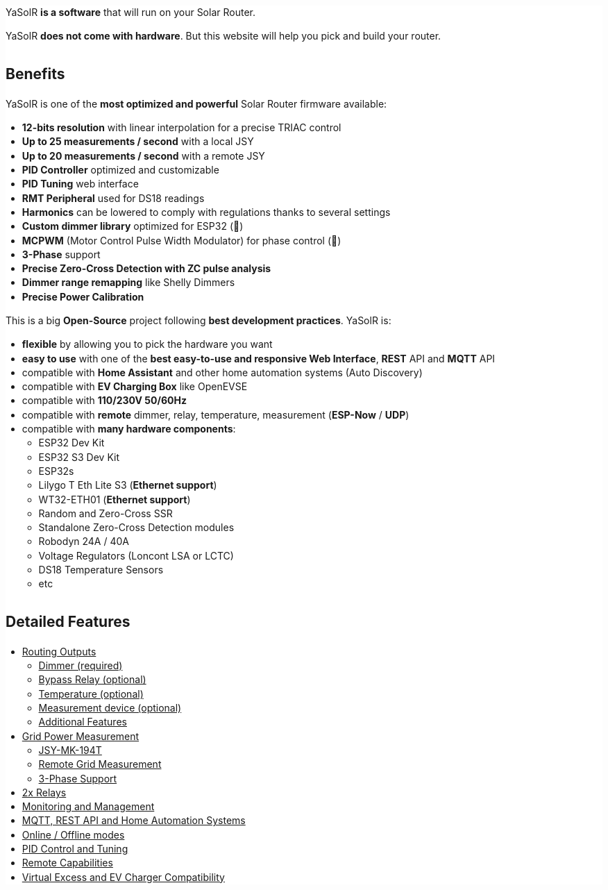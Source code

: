 YaSolR **is a software** that will run on your Solar Router.

YaSolR **does not come with hardware**.
But this website will help you pick and build your router.

## Benefits

YaSolR is one of the **most optimized and powerful** Solar Router firmware available:

- **12-bits resolution** with linear interpolation for a precise TRIAC control
- **Up to 25 measurements / second** with a local JSY
- **Up to 20 measurements / second** with a remote JSY
- **PID Controller** optimized and customizable
- **PID Tuning** web interface
- **RMT Peripheral** used for DS18 readings
- **Harmonics** can be lowered to comply with regulations thanks to several settings
- **Custom dimmer library** optimized for ESP32 (🚧)
- **MCPWM** (Motor Control Pulse Width Modulator) for phase control (🚧)
- **3-Phase** support
- **Precise Zero-Cross Detection with ZC pulse analysis**
- **Dimmer range remapping** like Shelly Dimmers
- **Precise Power Calibration**

This is a big **Open-Source** project following **best development practices**.
YaSolR is:

- **flexible** by allowing you to pick the hardware you want
- **easy to use** with one of the **best easy-to-use and responsive Web Interface**, **REST** API and **MQTT** API
- compatible with **Home Assistant** and other home automation systems (Auto Discovery)
- compatible with **EV Charging Box** like OpenEVSE
- compatible with **110/230V 50/60Hz**
- compatible with **remote** dimmer, relay, temperature, measurement (**ESP-Now** / **UDP**)
- compatible with **many hardware components**:
  - ESP32 Dev Kit
  - ESP32 S3 Dev Kit
  - ESP32s
  - Lilygo T Eth Lite S3 (**Ethernet support**)
  - WT32-ETH01 (**Ethernet support**)
  - Random and Zero-Cross SSR
  - Standalone Zero-Cross Detection modules
  - Robodyn 24A / 40A
  - Voltage Regulators (Loncont LSA or LCTC)
  - DS18 Temperature Sensors
  - etc

## Detailed Features

- [Routing Outputs](#routing-outputs)
  - [Dimmer (required)](#dimmer-required)
  - [Bypass Relay (optional)](#bypass-relay-optional)
  - [Temperature (optional)](#temperature-optional)
  - [Measurement device (optional)](#measurement-device-optional)
  - [Additional Features](#additional-output-features)
- [Grid Power Measurement](#grid-power-measurement)
  - [JSY-MK-194T](#jsy-mk-194t)
  - [Remote Grid Measurement](#remote-grid-measurement)
  - [3-Phase Support](#3-phase-support)
- [2x Relays](#2x-relays)
- [Monitoring and Management](#monitoring-and-management)
- [MQTT, REST API and Home Automation Systems](#mqtt-rest-api-and-home-automation-systems)
- [Online / Offline modes](#online--offline-modes)
- [PID Control and Tuning](#pid-control-and-tuning)
- [Remote Capabilities](#remote-capabilities)
- [Virtual Excess and EV Charger Compatibility](#virtual-excess-and-ev-charger-compatibility)